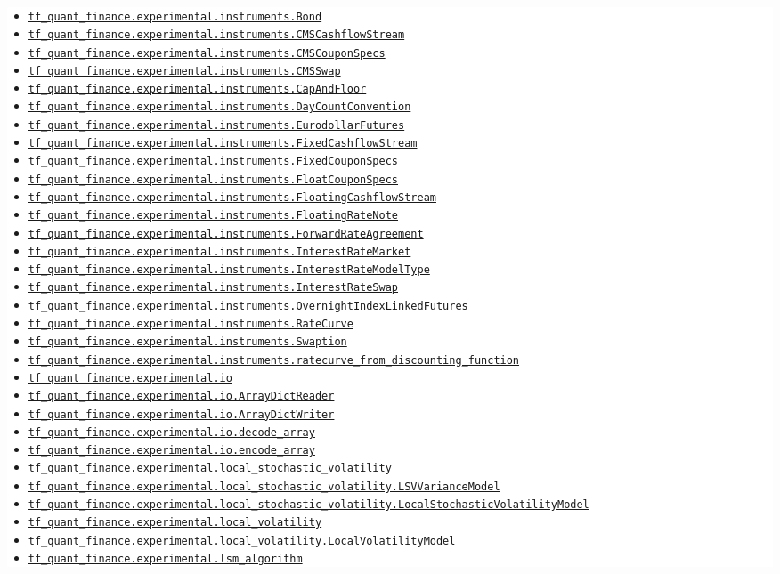 *  <a href="./tf_quant_finance/experimental/instruments/Bond.md"><code>tf_quant_finance.experimental.instruments.Bond</code></a>
*  <a href="./tf_quant_finance/experimental/instruments/CMSCashflowStream.md"><code>tf_quant_finance.experimental.instruments.CMSCashflowStream</code></a>
*  <a href="./tf_quant_finance/experimental/instruments/CMSCouponSpecs.md"><code>tf_quant_finance.experimental.instruments.CMSCouponSpecs</code></a>
*  <a href="./tf_quant_finance/experimental/instruments/CMSSwap.md"><code>tf_quant_finance.experimental.instruments.CMSSwap</code></a>
*  <a href="./tf_quant_finance/experimental/instruments/CapAndFloor.md"><code>tf_quant_finance.experimental.instruments.CapAndFloor</code></a>
*  <a href="./tf_quant_finance/experimental/instruments/DayCountConvention.md"><code>tf_quant_finance.experimental.instruments.DayCountConvention</code></a>
*  <a href="./tf_quant_finance/experimental/instruments/EurodollarFutures.md"><code>tf_quant_finance.experimental.instruments.EurodollarFutures</code></a>
*  <a href="./tf_quant_finance/experimental/instruments/FixedCashflowStream.md"><code>tf_quant_finance.experimental.instruments.FixedCashflowStream</code></a>
*  <a href="./tf_quant_finance/experimental/instruments/FixedCouponSpecs.md"><code>tf_quant_finance.experimental.instruments.FixedCouponSpecs</code></a>
*  <a href="./tf_quant_finance/experimental/instruments/FloatCouponSpecs.md"><code>tf_quant_finance.experimental.instruments.FloatCouponSpecs</code></a>
*  <a href="./tf_quant_finance/experimental/instruments/FloatingCashflowStream.md"><code>tf_quant_finance.experimental.instruments.FloatingCashflowStream</code></a>
*  <a href="./tf_quant_finance/experimental/instruments/FloatingRateNote.md"><code>tf_quant_finance.experimental.instruments.FloatingRateNote</code></a>
*  <a href="./tf_quant_finance/experimental/instruments/ForwardRateAgreement.md"><code>tf_quant_finance.experimental.instruments.ForwardRateAgreement</code></a>
*  <a href="./tf_quant_finance/experimental/instruments/InterestRateMarket.md"><code>tf_quant_finance.experimental.instruments.InterestRateMarket</code></a>
*  <a href="./tf_quant_finance/experimental/instruments/InterestRateModelType.md"><code>tf_quant_finance.experimental.instruments.InterestRateModelType</code></a>
*  <a href="./tf_quant_finance/experimental/instruments/InterestRateSwap.md"><code>tf_quant_finance.experimental.instruments.InterestRateSwap</code></a>
*  <a href="./tf_quant_finance/experimental/instruments/OvernightIndexLinkedFutures.md"><code>tf_quant_finance.experimental.instruments.OvernightIndexLinkedFutures</code></a>
*  <a href="./tf_quant_finance/experimental/instruments/RateCurve.md"><code>tf_quant_finance.experimental.instruments.RateCurve</code></a>
*  <a href="./tf_quant_finance/experimental/instruments/Swaption.md"><code>tf_quant_finance.experimental.instruments.Swaption</code></a>
*  <a href="./tf_quant_finance/experimental/instruments/ratecurve_from_discounting_function.md"><code>tf_quant_finance.experimental.instruments.ratecurve_from_discounting_function</code></a>
*  <a href="./tf_quant_finance/experimental/io.md"><code>tf_quant_finance.experimental.io</code></a>
*  <a href="./tf_quant_finance/experimental/io/ArrayDictReader.md"><code>tf_quant_finance.experimental.io.ArrayDictReader</code></a>
*  <a href="./tf_quant_finance/experimental/io/ArrayDictWriter.md"><code>tf_quant_finance.experimental.io.ArrayDictWriter</code></a>
*  <a href="./tf_quant_finance/experimental/io/decode_array.md"><code>tf_quant_finance.experimental.io.decode_array</code></a>
*  <a href="./tf_quant_finance/experimental/io/encode_array.md"><code>tf_quant_finance.experimental.io.encode_array</code></a>
*  <a href="./tf_quant_finance/experimental/local_stochastic_volatility.md"><code>tf_quant_finance.experimental.local_stochastic_volatility</code></a>
*  <a href="./tf_quant_finance/experimental/local_stochastic_volatility/LSVVarianceModel.md"><code>tf_quant_finance.experimental.local_stochastic_volatility.LSVVarianceModel</code></a>
*  <a href="./tf_quant_finance/experimental/local_stochastic_volatility/LocalStochasticVolatilityModel.md"><code>tf_quant_finance.experimental.local_stochastic_volatility.LocalStochasticVolatilityModel</code></a>
*  <a href="./tf_quant_finance/experimental/local_volatility.md"><code>tf_quant_finance.experimental.local_volatility</code></a>
*  <a href="./tf_quant_finance/experimental/local_volatility/LocalVolatilityModel.md"><code>tf_quant_finance.experimental.local_volatility.LocalVolatilityModel</code></a>
*  <a href="./tf_quant_finance/experimental/lsm_algorithm.md"><code>tf_quant_finance.experimental.lsm_algorithm</code></a>